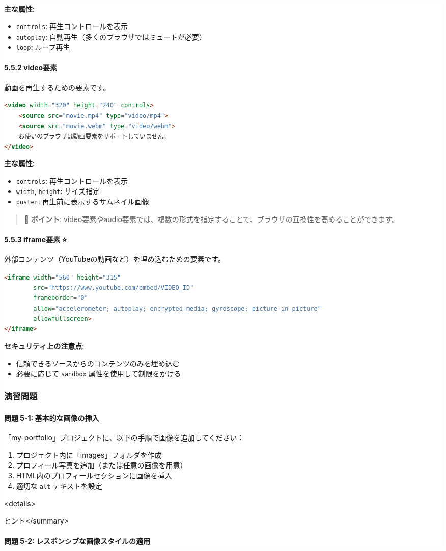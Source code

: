 **主な属性**:

* `controls`: 再生コントロールを表示
* `autoplay`: 自動再生（多くのブラウザではミュートが必要）
* `loop`: ループ再生

#### 5.5.2 video要素

動画を再生するための要素です。

```html
<video width="320" height="240" controls>
    <source src="movie.mp4" type="video/mp4">
    <source src="movie.webm" type="video/webm">
    お使いのブラウザは動画要素をサポートしていません。
</video>
```

**主な属性**:

* `controls`: 再生コントロールを表示
* `width`, `height`: サイズ指定
* `poster`: 再生前に表示するサムネイル画像

> 📝 **ポイント**: video要素やaudio要素では、複数の形式を指定することで、ブラウザの互換性を高めることができます。

#### 5.5.3 iframe要素 ⭐

外部コンテンツ（YouTubeの動画など）を埋め込むための要素です。

```html
<iframe width="560" height="315" 
        src="https://www.youtube.com/embed/VIDEO_ID" 
        frameborder="0" 
        allow="accelerometer; autoplay; encrypted-media; gyroscope; picture-in-picture" 
        allowfullscreen>
</iframe>
```

**セキュリティ上の注意点**:

* 信頼できるソースからのコンテンツのみを埋め込む
* 必要に応じて `sandbox` 属性を使用して制限をかける

### 演習問題

#### 問題 5-1: 基本的な画像の挿入

「my-portfolio」プロジェクトに、以下の手順で画像を追加してください：

1. プロジェクト内に「images」フォルダを作成
2. プロフィール写真を追加（または任意の画像を用意）
3. HTML内のプロフィールセクションに画像を挿入
4. 適切な `alt` テキストを設定

\<details><summary>ヒント\</summary></details>

#### 問題 5-2: レスポンシブな画像スタイルの適用
